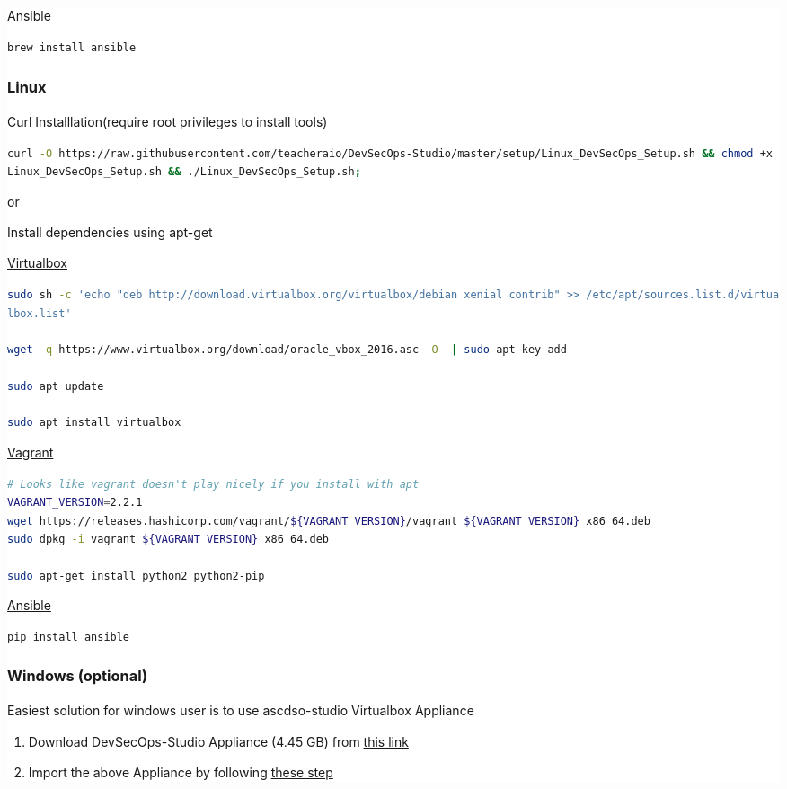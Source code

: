[Ansible](http://docs.ansible.com/ansible/latest/intro_installation.html#installation)

``` bash
brew install ansible
```

### Linux

Curl Installlation(require root privileges to install tools)

``` bash
curl -O https://raw.githubusercontent.com/teacheraio/DevSecOps-Studio/master/setup/Linux_DevSecOps_Setup.sh && chmod +x Linux_DevSecOps_Setup.sh && ./Linux_DevSecOps_Setup.sh;
```

or 

Install dependencies using apt-get

[Virtualbox](https://www.virtualbox.org/wiki/Downloads)

``` bash
sudo sh -c 'echo "deb http://download.virtualbox.org/virtualbox/debian xenial contrib" >> /etc/apt/sources.list.d/virtualbox.list'

wget -q https://www.virtualbox.org/download/oracle_vbox_2016.asc -O- | sudo apt-key add -

sudo apt update

sudo apt install virtualbox
```
[Vagrant](https://www.vagrantup.com/downloads.html)

``` bash
# Looks like vagrant doesn't play nicely if you install with apt
VAGRANT_VERSION=2.2.1
wget https://releases.hashicorp.com/vagrant/${VAGRANT_VERSION}/vagrant_${VAGRANT_VERSION}_x86_64.deb
sudo dpkg -i vagrant_${VAGRANT_VERSION}_x86_64.deb

sudo apt-get install python2 python2-pip
```
[Ansible](http://docs.ansible.com/ansible/latest/intro_installation.html#installation)

``` bash
pip install ansible
```

### Windows (optional)

Easiest solution for windows user is to use ascdso-studio Virtualbox Appliance
1. Download DevSecOps-Studio Appliance (4.45 GB) from [this link](https://drive.google.com/open?id=1b3Z6BLndohpn_2HHcBfPFUpoSx78OKgG)

2. Import the above Appliance by following [these step](https://docs.oracle.com/cd/E26217_01/E26796/html/qs-import-vm.html)

